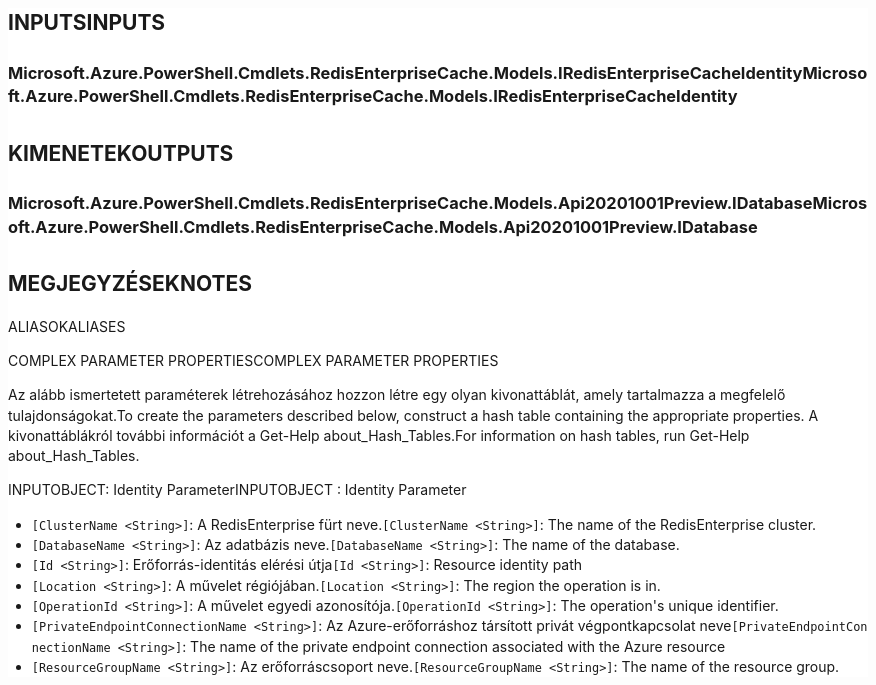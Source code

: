 ## <span data-ttu-id="7adc9-153">INPUTS</span><span class="sxs-lookup"><span data-stu-id="7adc9-153">INPUTS</span></span>

### <span data-ttu-id="7adc9-154">Microsoft.Azure.PowerShell.Cmdlets.RedisEnterpriseCache.Models.IRedisEnterpriseCacheIdentity</span><span class="sxs-lookup"><span data-stu-id="7adc9-154">Microsoft.Azure.PowerShell.Cmdlets.RedisEnterpriseCache.Models.IRedisEnterpriseCacheIdentity</span></span>

## <span data-ttu-id="7adc9-155">KIMENETEK</span><span class="sxs-lookup"><span data-stu-id="7adc9-155">OUTPUTS</span></span>

### <span data-ttu-id="7adc9-156">Microsoft.Azure.PowerShell.Cmdlets.RedisEnterpriseCache.Models.Api20201001Preview.IDatabase</span><span class="sxs-lookup"><span data-stu-id="7adc9-156">Microsoft.Azure.PowerShell.Cmdlets.RedisEnterpriseCache.Models.Api20201001Preview.IDatabase</span></span>

## <span data-ttu-id="7adc9-157">MEGJEGYZÉSEK</span><span class="sxs-lookup"><span data-stu-id="7adc9-157">NOTES</span></span>

<span data-ttu-id="7adc9-158">ALIASOK</span><span class="sxs-lookup"><span data-stu-id="7adc9-158">ALIASES</span></span>

<span data-ttu-id="7adc9-159">COMPLEX PARAMETER PROPERTIES</span><span class="sxs-lookup"><span data-stu-id="7adc9-159">COMPLEX PARAMETER PROPERTIES</span></span>

<span data-ttu-id="7adc9-160">Az alább ismertetett paraméterek létrehozásához hozzon létre egy olyan kivonattáblát, amely tartalmazza a megfelelő tulajdonságokat.</span><span class="sxs-lookup"><span data-stu-id="7adc9-160">To create the parameters described below, construct a hash table containing the appropriate properties.</span></span> <span data-ttu-id="7adc9-161">A kivonattáblákról további információt a Get-Help about_Hash_Tables.</span><span class="sxs-lookup"><span data-stu-id="7adc9-161">For information on hash tables, run Get-Help about_Hash_Tables.</span></span>


<span data-ttu-id="7adc9-162">INPUTOBJECT: <IRedisEnterpriseCacheIdentity> Identity Parameter</span><span class="sxs-lookup"><span data-stu-id="7adc9-162">INPUTOBJECT <IRedisEnterpriseCacheIdentity>: Identity Parameter</span></span>
  - <span data-ttu-id="7adc9-163">`[ClusterName <String>]`: A RedisEnterprise fürt neve.</span><span class="sxs-lookup"><span data-stu-id="7adc9-163">`[ClusterName <String>]`: The name of the RedisEnterprise cluster.</span></span>
  - <span data-ttu-id="7adc9-164">`[DatabaseName <String>]`: Az adatbázis neve.</span><span class="sxs-lookup"><span data-stu-id="7adc9-164">`[DatabaseName <String>]`: The name of the database.</span></span>
  - <span data-ttu-id="7adc9-165">`[Id <String>]`: Erőforrás-identitás elérési útja</span><span class="sxs-lookup"><span data-stu-id="7adc9-165">`[Id <String>]`: Resource identity path</span></span>
  - <span data-ttu-id="7adc9-166">`[Location <String>]`: A művelet régiójában.</span><span class="sxs-lookup"><span data-stu-id="7adc9-166">`[Location <String>]`: The region the operation is in.</span></span>
  - <span data-ttu-id="7adc9-167">`[OperationId <String>]`: A művelet egyedi azonosítója.</span><span class="sxs-lookup"><span data-stu-id="7adc9-167">`[OperationId <String>]`: The operation's unique identifier.</span></span>
  - <span data-ttu-id="7adc9-168">`[PrivateEndpointConnectionName <String>]`: Az Azure-erőforráshoz társított privát végpontkapcsolat neve</span><span class="sxs-lookup"><span data-stu-id="7adc9-168">`[PrivateEndpointConnectionName <String>]`: The name of the private endpoint connection associated with the Azure resource</span></span>
  - <span data-ttu-id="7adc9-169">`[ResourceGroupName <String>]`: Az erőforráscsoport neve.</span><span class="sxs-lookup"><span data-stu-id="7adc9-169">`[ResourceGroupName <String>]`: The name of the resource group.</span></span>